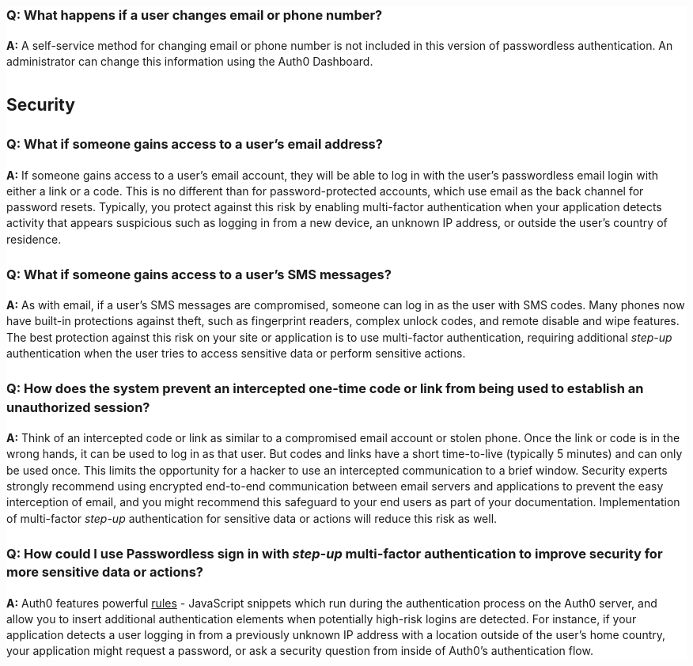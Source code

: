 ### Q: What happens if a user changes email or phone number?

**A:** A self-service method for changing email or phone number is not included in this version of passwordless authentication. An administrator can change this information using the Auth0 Dashboard.

## Security

### Q: What if someone gains access to a user’s email address?

**A:** If someone gains access to a user’s email account, they will be able to log in with the user’s passwordless email login with either a link or a code. This is no different than for password-protected accounts, which use email as the back channel for password resets. Typically, you protect against this risk by enabling multi-factor authentication when your application detects activity that appears suspicious such as logging in from a new device, an unknown IP address, or outside the user’s country of residence.

### Q: What if someone gains access to a user’s SMS messages?

**A:** As with email, if a user’s SMS messages are compromised, someone can log in as the user with SMS codes. Many phones now have built-in protections against theft, such as fingerprint readers, complex unlock codes, and remote disable and wipe features. The best protection against this risk on your site or application is to use multi-factor authentication, requiring additional *step-up* authentication when the user tries to access sensitive data or perform sensitive actions.

### Q: How does the system prevent an intercepted one-time code or link from being used to establish an unauthorized session?

**A:** Think of an intercepted code or link as similar to a compromised email account or stolen phone. Once the link or code is in the wrong hands, it can be used to log in as that user. But codes and links have a short time-to-live (typically 5 minutes) and can only be used once. This limits the opportunity for a hacker to use an intercepted communication to a brief window. Security experts strongly recommend using encrypted end-to-end communication between email servers and applications to prevent the easy interception of email, and you might recommend this safeguard to your end users as part of your documentation. Implementation of multi-factor *step-up* authentication for sensitive data or actions will reduce this risk as well.

### Q: How could I use Passwordless sign in with *step-up* multi-factor authentication to improve security for more sensitive data or actions?

**A:** Auth0 features powerful [rules](/rules) - JavaScript snippets which run during the authentication process on the Auth0 server, and allow you to insert additional authentication elements when potentially high-risk logins are detected. For instance, if your application detects a user logging in from a previously unknown IP address with a location outside of the user’s home country, your application might request a password, or ask a security question from inside of Auth0’s authentication flow.
